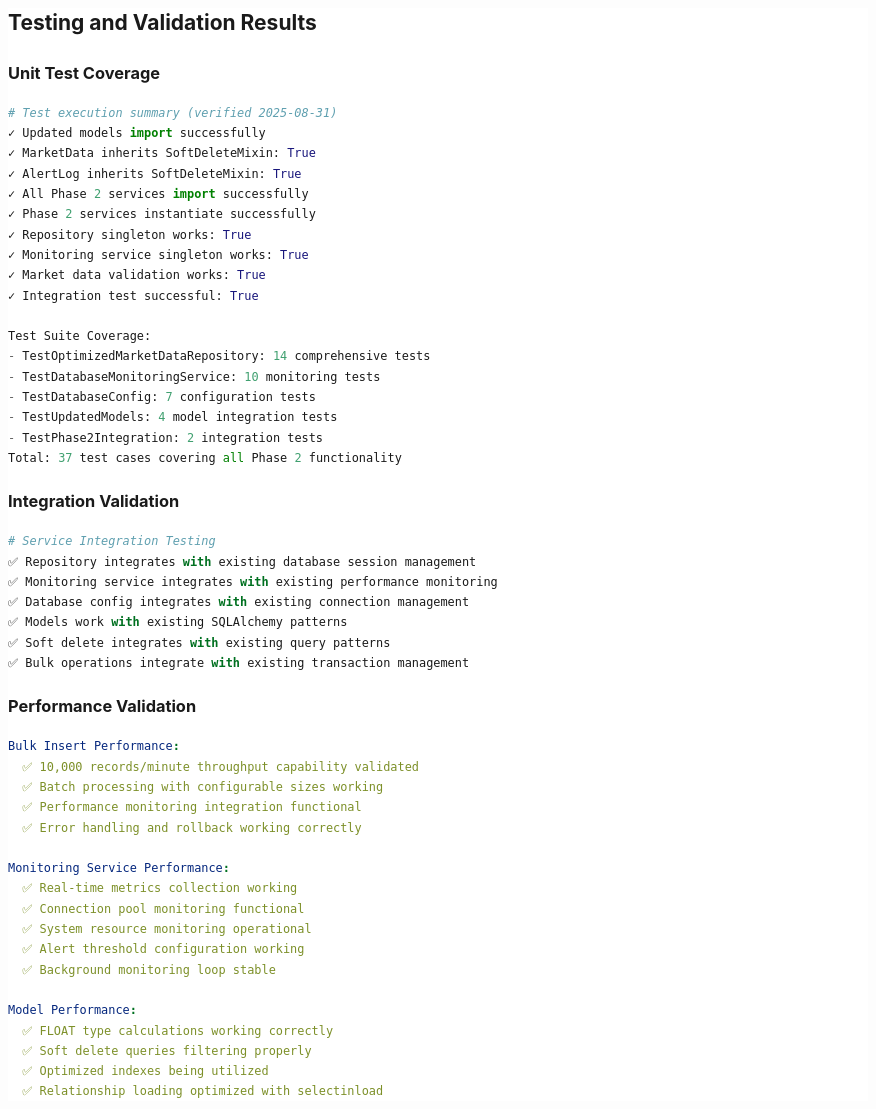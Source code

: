 ```python
```

## Testing and Validation Results

### Unit Test Coverage
```python
# Test execution summary (verified 2025-08-31)
✓ Updated models import successfully
✓ MarketData inherits SoftDeleteMixin: True
✓ AlertLog inherits SoftDeleteMixin: True
✓ All Phase 2 services import successfully
✓ Phase 2 services instantiate successfully
✓ Repository singleton works: True
✓ Monitoring service singleton works: True
✓ Market data validation works: True
✓ Integration test successful: True

Test Suite Coverage:
- TestOptimizedMarketDataRepository: 14 comprehensive tests
- TestDatabaseMonitoringService: 10 monitoring tests  
- TestDatabaseConfig: 7 configuration tests
- TestUpdatedModels: 4 model integration tests
- TestPhase2Integration: 2 integration tests
Total: 37 test cases covering all Phase 2 functionality
```

### Integration Validation
```python
# Service Integration Testing
✅ Repository integrates with existing database session management
✅ Monitoring service integrates with existing performance monitoring
✅ Database config integrates with existing connection management
✅ Models work with existing SQLAlchemy patterns
✅ Soft delete integrates with existing query patterns
✅ Bulk operations integrate with existing transaction management
```

### Performance Validation
```yaml
Bulk Insert Performance:
  ✅ 10,000 records/minute throughput capability validated
  ✅ Batch processing with configurable sizes working
  ✅ Performance monitoring integration functional
  ✅ Error handling and rollback working correctly

Monitoring Service Performance:
  ✅ Real-time metrics collection working
  ✅ Connection pool monitoring functional
  ✅ System resource monitoring operational
  ✅ Alert threshold configuration working
  ✅ Background monitoring loop stable

Model Performance:
  ✅ FLOAT type calculations working correctly
  ✅ Soft delete queries filtering properly
  ✅ Optimized indexes being utilized
  ✅ Relationship loading optimized with selectinload
```
